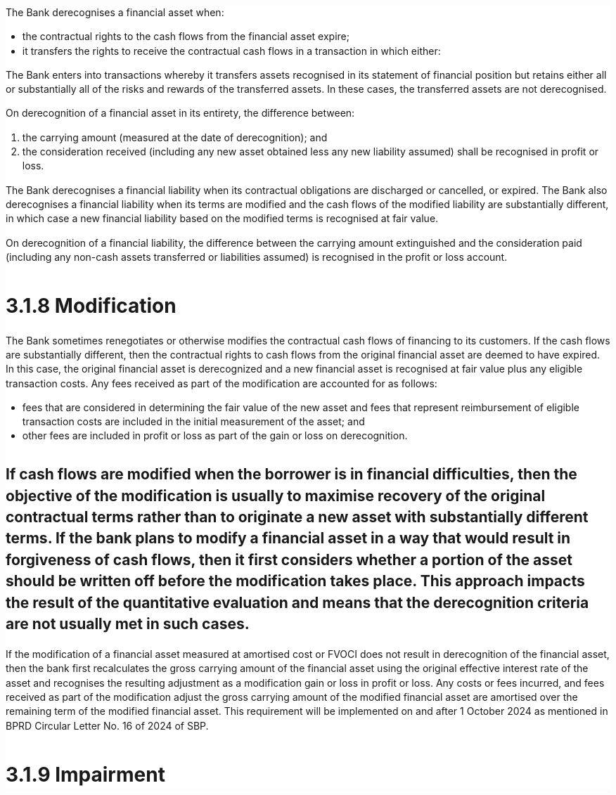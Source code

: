 The Bank derecognises a financial asset when:

- the contractual rights to the cash flows from the financial asset expire;
- it transfers the rights to receive the contractual cash flows in a transaction in which either:

The Bank enters into transactions whereby it transfers assets recognised in its statement of financial position but retains either all or substantially all of the risks and rewards of the transferred assets. In these cases, the transferred assets are not derecognised.

On derecognition of a financial asset in its entirety, the difference between:

1. the carrying amount (measured at the date of derecognition); and
2. the consideration received (including any new asset obtained less any new liability assumed) shall be recognised in profit or loss.

The Bank derecognises a financial liability when its contractual obligations are discharged or cancelled, or expired. The Bank also derecognises a financial liability when its terms are modified and the cash flows of the modified liability are substantially different, in which case a new financial liability based on the modified terms is recognised at fair value.

On derecognition of a financial liability, the difference between the carrying amount extinguished and the consideration paid (including any non-cash assets transferred or liabilities assumed) is recognised in the profit or loss account.

# 3.1.8 Modification

The Bank sometimes renegotiates or otherwise modifies the contractual cash flows of financing to its customers. If the cash flows are substantially different, then the contractual rights to cash flows from the original financial asset are deemed to have expired. In this case, the original financial asset is derecognized and a new financial asset is recognised at fair value plus any eligible transaction costs. Any fees received as part of the modification are accounted for as follows:

- fees that are considered in determining the fair value of the new asset and fees that represent reimbursement of eligible transaction costs are included in the initial measurement of the asset; and
- other fees are included in profit or loss as part of the gain or loss on derecognition.

If cash flows are modified when the borrower is in financial difficulties, then the objective of the modification is usually to maximise recovery of the original contractual terms rather than to originate a new asset with substantially different terms. If the bank plans to modify a financial asset in a way that would result in forgiveness of cash flows, then it first considers whether a portion of the asset should be written off before the modification takes place. This approach impacts the result of the quantitative evaluation and means that the derecognition criteria are not usually met in such cases.
---
If the modification of a financial asset measured at amortised cost or FVOCI does not result in derecognition of the financial asset, then the bank first recalculates the gross carrying amount of the financial asset using the original effective interest rate of the asset and recognises the resulting adjustment as a modification gain or loss in profit or loss. Any costs or fees incurred, and fees received as part of the modification adjust the gross carrying amount of the modified financial asset are amortised over the remaining term of the modified financial asset. This requirement will be implemented on and after 1 October 2024 as mentioned in BPRD Circular Letter No. 16 of 2024 of SBP.

# 3.1.9 Impairment
